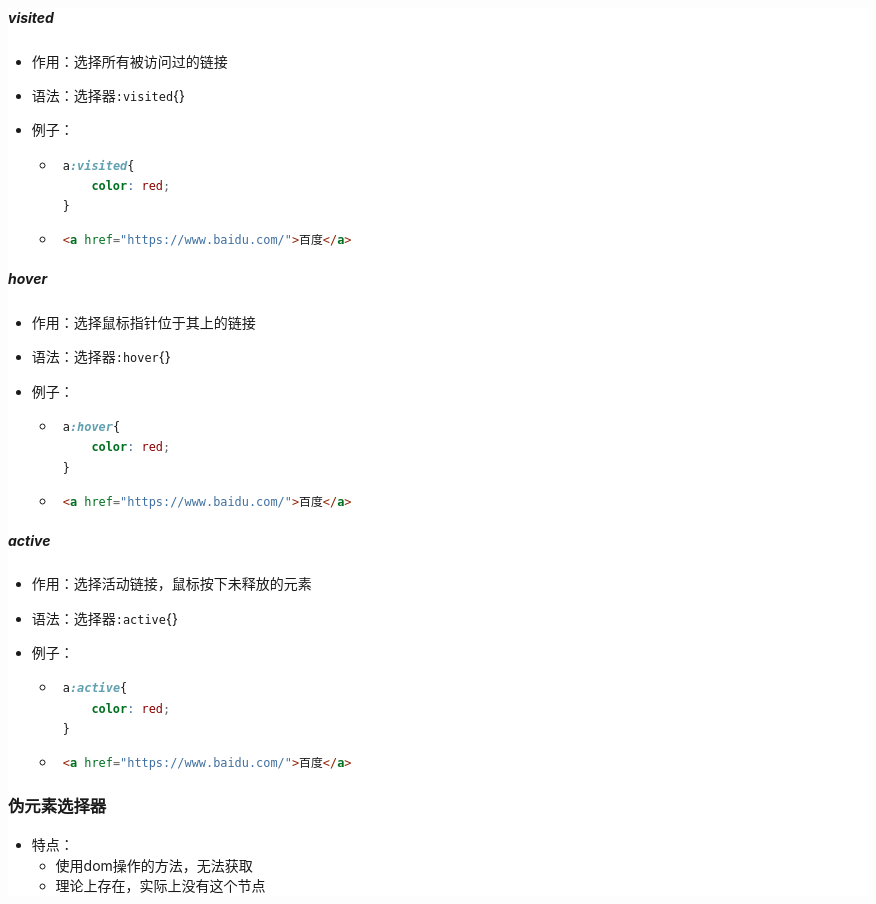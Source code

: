 ##### visited

 - 作用：选择所有被访问过的链接

 - 语法：选择器`:visited`{}

 - 例子：
     - ```css
        a:visited{
            color: red;
        }
        ```
     - ```html
        <a href="https://www.baidu.com/">百度</a>
        ```

##### hover

 - 作用：选择鼠标指针位于其上的链接

 - 语法：选择器`:hover`{}

 - 例子：
     - ```css
        a:hover{
            color: red;
        }
        ```
     - ```html
        <a href="https://www.baidu.com/">百度</a>
        ```

##### active

 - 作用：选择活动链接，鼠标按下未释放的元素

 - 语法：选择器`:active`{}

 - 例子：
     - ```css
        a:active{
            color: red;
        }
        ```
     - ```html
        <a href="https://www.baidu.com/">百度</a>
        ```




### 伪元素选择器

 - 特点：
     - 使用dom操作的方法，无法获取
     - 理论上存在，实际上没有这个节点

